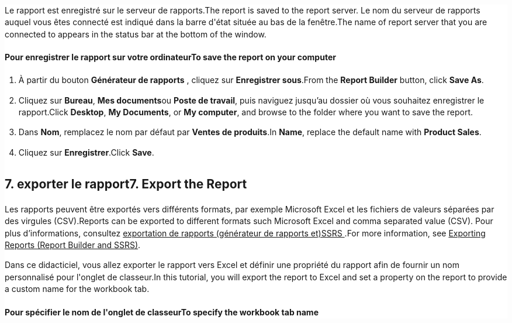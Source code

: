  <span data-ttu-id="f5cf0-299">Le rapport est enregistré sur le serveur de rapports.</span><span class="sxs-lookup"><span data-stu-id="f5cf0-299">The report is saved to the report server.</span></span> <span data-ttu-id="f5cf0-300">Le nom du serveur de rapports auquel vous êtes connecté est indiqué dans la barre d'état située au bas de la fenêtre.</span><span class="sxs-lookup"><span data-stu-id="f5cf0-300">The name of report server that you are connected to appears in the status bar at the bottom of the window.</span></span>  
  
#### <a name="to-save-the-report-on-your-computer"></a><span data-ttu-id="f5cf0-301">Pour enregistrer le rapport sur votre ordinateur</span><span class="sxs-lookup"><span data-stu-id="f5cf0-301">To save the report on your computer</span></span>  
  
1.  <span data-ttu-id="f5cf0-302">À partir du bouton **Générateur de rapports** , cliquez sur **Enregistrer sous**.</span><span class="sxs-lookup"><span data-stu-id="f5cf0-302">From the **Report Builder** button, click **Save As**.</span></span>  
  
2.  <span data-ttu-id="f5cf0-303">Cliquez sur **Bureau**, **Mes documents**ou **Poste de travail**, puis naviguez jusqu’au dossier où vous souhaitez enregistrer le rapport.</span><span class="sxs-lookup"><span data-stu-id="f5cf0-303">Click **Desktop**, **My Documents**, or **My computer**, and browse to the folder where you want to save the report.</span></span>  
  
3.  <span data-ttu-id="f5cf0-304">Dans **Nom**, remplacez le nom par défaut par **Ventes de produits**.</span><span class="sxs-lookup"><span data-stu-id="f5cf0-304">In **Name**, replace the default name with **Product Sales**.</span></span>  
  
4.  <span data-ttu-id="f5cf0-305">Cliquez sur **Enregistrer**.</span><span class="sxs-lookup"><span data-stu-id="f5cf0-305">Click **Save**.</span></span>  
  
##  <a name="7-export-the-report"></a><a name="Export"></a><span data-ttu-id="f5cf0-306">7. exporter le rapport</span><span class="sxs-lookup"><span data-stu-id="f5cf0-306">7. Export the Report</span></span>  
 <span data-ttu-id="f5cf0-307">Les rapports peuvent être exportés vers différents formats, par exemple Microsoft Excel et les fichiers de valeurs séparées par des virgules (CSV).</span><span class="sxs-lookup"><span data-stu-id="f5cf0-307">Reports can be exported to different formats such Microsoft Excel and comma separated value (CSV).</span></span> <span data-ttu-id="f5cf0-308">Pour plus d’informations, consultez [exportation de rapports &#40;générateur de rapports et&#41;SSRS ](report-builder/export-reports-report-builder-and-ssrs.md).</span><span class="sxs-lookup"><span data-stu-id="f5cf0-308">For more information, see [Exporting Reports &#40;Report Builder and SSRS&#41;](report-builder/export-reports-report-builder-and-ssrs.md).</span></span>  
  
 <span data-ttu-id="f5cf0-309">Dans ce didacticiel, vous allez exporter le rapport vers Excel et définir une propriété du rapport afin de fournir un nom personnalisé pour l'onglet de classeur.</span><span class="sxs-lookup"><span data-stu-id="f5cf0-309">In this tutorial, you will export the report to Excel and set a property on the report to provide a custom name for the workbook tab.</span></span>  
  
#### <a name="to-specify-the-workbook-tab-name"></a><span data-ttu-id="f5cf0-310">Pour spécifier le nom de l'onglet de classeur</span><span class="sxs-lookup"><span data-stu-id="f5cf0-310">To specify the workbook tab name</span></span>  
  
